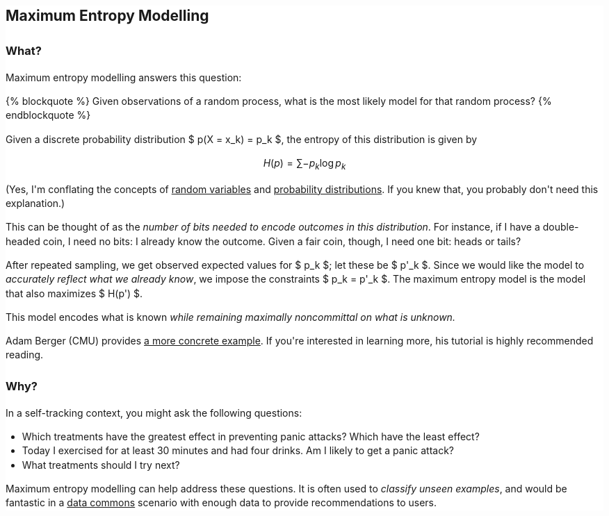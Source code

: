 ## Maximum Entropy Modelling

### What?

Maximum entropy modelling answers this question:

{% blockquote %}
Given observations of a random process, what is the most likely model
for that random process?
{% endblockquote %}

Given a discrete probability distribution $ p(X = x_k) = p_k $, the entropy
of this distribution is given by

$$
H(p) = \sum - p_k \log p_k
$$

(Yes, I'm conflating the concepts of
[random variables](http://en.wikipedia.org/wiki/Random_variable) and
[probability distributions](http://en.wikipedia.org/wiki/Probability_distribution).
If you knew that, you probably don't need this explanation.)

This can be thought of as the *number of bits needed to encode outcomes
in this distribution*. For instance, if I have a double-headed coin, I need
no bits: I already know the outcome. Given a fair coin, though, I need one bit:
heads or tails?

After repeated sampling, we get observed expected values for $ p_k $;
let these be $ p'_k $. Since we would like the model to *accurately
reflect what we already know*, we impose the constraints $ p_k = p'_k $.
The maximum entropy model is the model that also maximizes $ H(p') $.

This model encodes what is known
*while remaining maximally noncommittal on what is unknown.*

Adam Berger (CMU) provides [a more concrete example](http://www.cs.cmu.edu/afs/cs/user/aberger/www/html/tutorial/node2.html#SECTION00011000000000000000).
If you're interested in learning more, his tutorial is highly recommended
reading.

### Why?

In a self-tracking context, you might ask the following questions:

- Which treatments have the greatest effect in preventing panic attacks?
  Which have the least effect?
- Today I exercised for at least 30 minutes and had four drinks. Am I
  likely to get a panic attack?
- What treatments should I try next?

Maximum entropy modelling can help address these questions. It is often
used to *classify unseen examples*, and would be fantastic in a
[data commons](http://100plus.com/2012/09/qs-data-commons/) scenario
with enough data to provide recommendations to users. 
